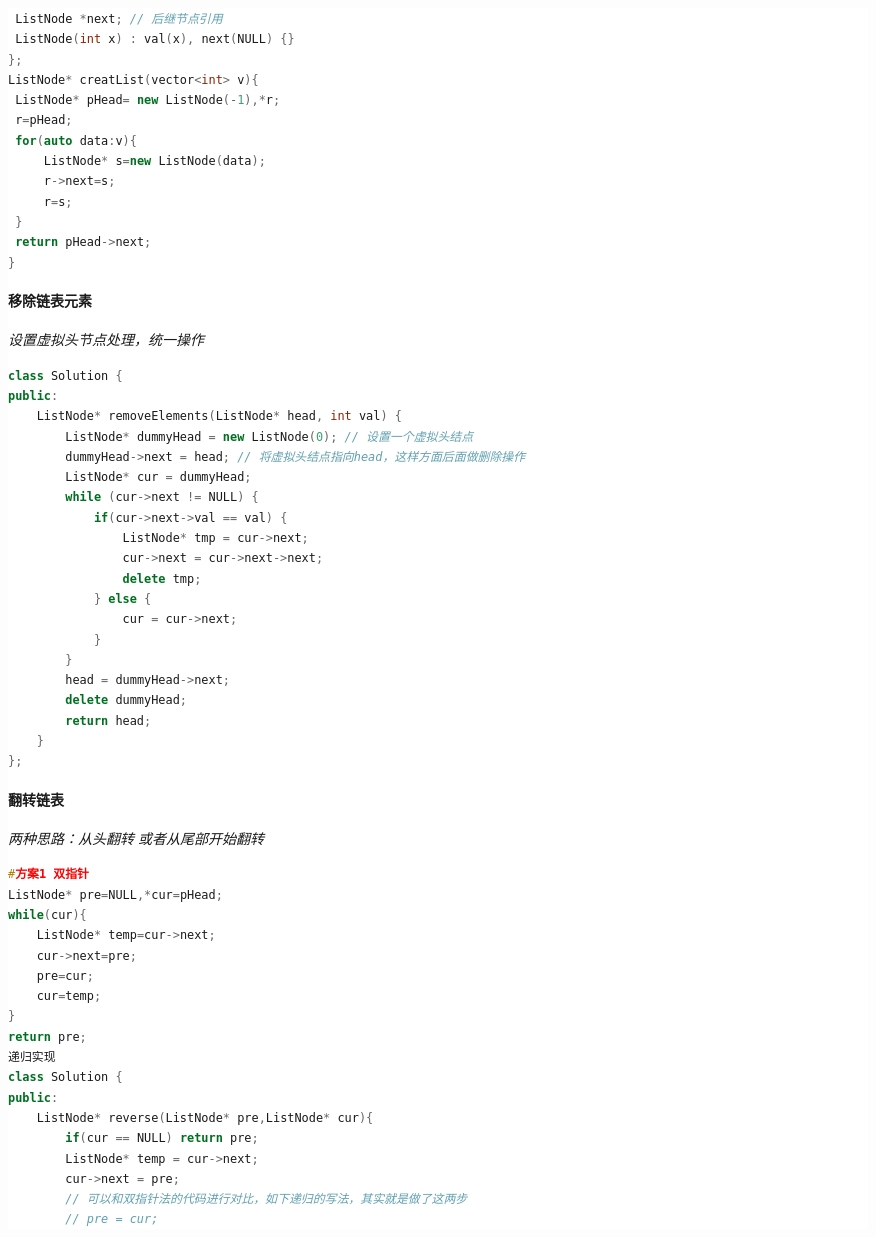    ```c++
    ListNode *next; // 后继节点引用
    ListNode(int x) : val(x), next(NULL) {}
};
ListNode* creatList(vector<int> v){
    ListNode* pHead= new ListNode(-1),*r;
    r=pHead;
    for(auto data:v){
        ListNode* s=new ListNode(data);
        r->next=s;
        r=s;
    }
    return pHead->next;
}
```

#### 移除链表元素

*设置虚拟头节点处理，统一操作*

```c++
class Solution {
public:
    ListNode* removeElements(ListNode* head, int val) {
        ListNode* dummyHead = new ListNode(0); // 设置一个虚拟头结点
        dummyHead->next = head; // 将虚拟头结点指向head，这样方面后面做删除操作
        ListNode* cur = dummyHead;
        while (cur->next != NULL) {
            if(cur->next->val == val) {
                ListNode* tmp = cur->next;
                cur->next = cur->next->next;
                delete tmp;
            } else {
                cur = cur->next;
            }
        }
        head = dummyHead->next;
        delete dummyHead;
        return head;
    }
};
```

#### 翻转链表

*两种思路：从头翻转 或者从尾部开始翻转*

```c++
#方案1 双指针
ListNode* pre=NULL,*cur=pHead;
while(cur){
    ListNode* temp=cur->next;
    cur->next=pre;
    pre=cur;
    cur=temp;
}
return pre;
递归实现
class Solution {
public:
    ListNode* reverse(ListNode* pre,ListNode* cur){
        if(cur == NULL) return pre;
        ListNode* temp = cur->next;
        cur->next = pre;
        // 可以和双指针法的代码进行对比，如下递归的写法，其实就是做了这两步
        // pre = cur;
```